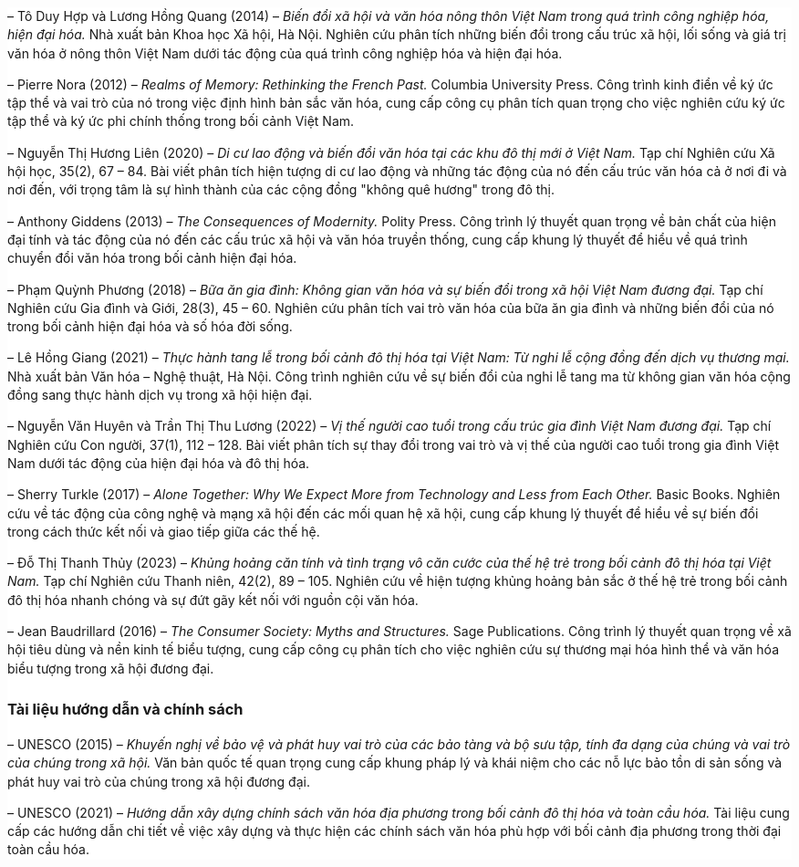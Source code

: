 – Tô Duy Hợp và Lương Hồng Quang (2014) – _Biến đổi xã hội và văn hóa nông thôn Việt Nam trong quá trình công nghiệp hóa, hiện đại hóa._ Nhà xuất bản Khoa học Xã hội, Hà Nội. Nghiên cứu phân tích những biến đổi trong cấu trúc xã hội, lối sống và giá trị văn hóa ở nông thôn Việt Nam dưới tác động của quá trình công nghiệp hóa và hiện đại hóa.

– Pierre Nora (2012) – _Realms of Memory: Rethinking the French Past._ Columbia University Press. Công trình kinh điển về ký ức tập thể và vai trò của nó trong việc định hình bản sắc văn hóa, cung cấp công cụ phân tích quan trọng cho việc nghiên cứu ký ức tập thể và ký ức phi chính thống trong bối cảnh Việt Nam.

– Nguyễn Thị Hương Liên (2020) – _Di cư lao động và biến đổi văn hóa tại các khu đô thị mới ở Việt Nam._ Tạp chí Nghiên cứu Xã hội học, 35(2), 67 – 84. Bài viết phân tích hiện tượng di cư lao động và những tác động của nó đến cấu trúc văn hóa cả ở nơi đi và nơi đến, với trọng tâm là sự hình thành của các cộng đồng "không quê hương" trong đô thị.

– Anthony Giddens (2013) – _The Consequences of Modernity._ Polity Press. Công trình lý thuyết quan trọng về bản chất của hiện đại tính và tác động của nó đến các cấu trúc xã hội và văn hóa truyền thống, cung cấp khung lý thuyết để hiểu về quá trình chuyển đổi văn hóa trong bối cảnh hiện đại hóa.

– Phạm Quỳnh Phương (2018) – _Bữa ăn gia đình: Không gian văn hóa và sự biến đổi trong xã hội Việt Nam đương đại._ Tạp chí Nghiên cứu Gia đình và Giới, 28(3), 45 – 60. Nghiên cứu phân tích vai trò văn hóa của bữa ăn gia đình và những biến đổi của nó trong bối cảnh hiện đại hóa và số hóa đời sống.

– Lê Hồng Giang (2021) – _Thực hành tang lễ trong bối cảnh đô thị hóa tại Việt Nam: Từ nghi lễ cộng đồng đến dịch vụ thương mại._ Nhà xuất bản Văn hóa – Nghệ thuật, Hà Nội. Công trình nghiên cứu về sự biến đổi của nghi lễ tang ma từ không gian văn hóa cộng đồng sang thực hành dịch vụ trong xã hội hiện đại.

– Nguyễn Văn Huyên và Trần Thị Thu Lương (2022) – _Vị thế người cao tuổi trong cấu trúc gia đình Việt Nam đương đại._ Tạp chí Nghiên cứu Con người, 37(1), 112 – 128. Bài viết phân tích sự thay đổi trong vai trò và vị thế của người cao tuổi trong gia đình Việt Nam dưới tác động của hiện đại hóa và đô thị hóa.

– Sherry Turkle (2017) – _Alone Together: Why We Expect More from Technology and Less from Each Other._ Basic Books. Nghiên cứu về tác động của công nghệ và mạng xã hội đến các mối quan hệ xã hội, cung cấp khung lý thuyết để hiểu về sự biến đổi trong cách thức kết nối và giao tiếp giữa các thế hệ.

– Đỗ Thị Thanh Thủy (2023) – _Khủng hoảng căn tính và tình trạng vô căn cước của thế hệ trẻ trong bối cảnh đô thị hóa tại Việt Nam._ Tạp chí Nghiên cứu Thanh niên, 42(2), 89 – 105. Nghiên cứu về hiện tượng khủng hoảng bản sắc ở thế hệ trẻ trong bối cảnh đô thị hóa nhanh chóng và sự đứt gãy kết nối với nguồn cội văn hóa.

– Jean Baudrillard (2016) – _The Consumer Society: Myths and Structures._ Sage Publications. Công trình lý thuyết quan trọng về xã hội tiêu dùng và nền kinh tế biểu tượng, cung cấp công cụ phân tích cho việc nghiên cứu sự thương mại hóa hình thể và văn hóa biểu tượng trong xã hội đương đại.

### Tài liệu hướng dẫn và chính sách

– UNESCO (2015) – _Khuyến nghị về bảo vệ và phát huy vai trò của các bảo tàng và bộ sưu tập, tính đa dạng của chúng và vai trò của chúng trong xã hội._ Văn bản quốc tế quan trọng cung cấp khung pháp lý và khái niệm cho các nỗ lực bảo tồn di sản sống và phát huy vai trò của chúng trong xã hội đương đại.

– UNESCO (2021) – _Hướng dẫn xây dựng chính sách văn hóa địa phương trong bối cảnh đô thị hóa và toàn cầu hóa._ Tài liệu cung cấp các hướng dẫn chi tiết về việc xây dựng và thực hiện các chính sách văn hóa phù hợp với bối cảnh địa phương trong thời đại toàn cầu hóa.
